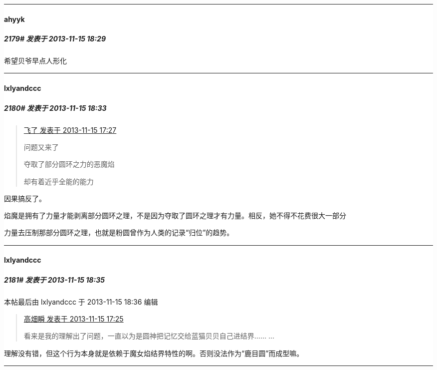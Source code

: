 


-----

####  ahyyk  
##### 2179#       发表于 2013-11-15 18:29




希望贝爷早点人形化







-----

####  lxlyandccc  
##### 2180#       发表于 2013-11-15 18:33



<blockquote><a href="httphttps://bbs.saraba1st.com/2b/forum.php?mod=redirect&amp;goto=findpost&amp;pid=23607442&amp;ptid=896785" target="_blank">飞了 发表于 2013-11-15 17:27</a>

问题又来了

夺取了部分圆环之力的恶魔焰

却有着近乎全能的能力</blockquote>
因果搞反了。

焰魔是拥有了力量才能剥离部分圆环之理，不是因为夺取了圆环之理才有力量。相反，她不得不花费很大一部分

力量去压制那部分圆环之理，也就是粉圆曾作为人类的记录“归位”的趋势。







-----

####  lxlyandccc  
##### 2181#       发表于 2013-11-15 18:35



 本帖最后由 lxlyandccc 于 2013-11-15 18:36 编辑 
<blockquote><a href="httphttps://bbs.saraba1st.com/2b/forum.php?mod=redirect&amp;goto=findpost&amp;pid=23607425&amp;ptid=896785" target="_blank">高畑瞬 发表于 2013-11-15 17:25</a>

看来是我的理解出了问题，一直以为是圆神把记忆交给蓝猫贝贝自己进结界…… ...</blockquote>
理解没有错，但这个行为本身就是依赖于魔女焰结界特性的啊。否则没法作为“鹿目圆”而成型嘛。







-----
